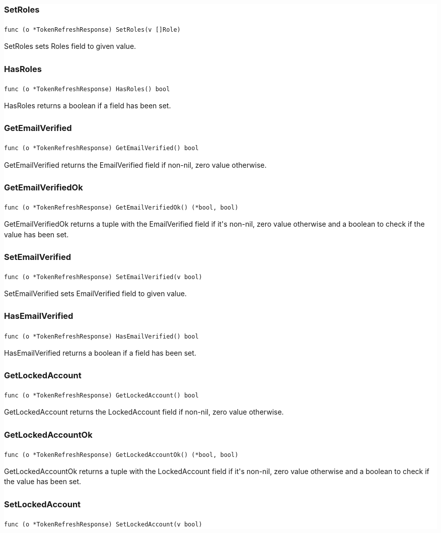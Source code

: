 ### SetRoles

`func (o *TokenRefreshResponse) SetRoles(v []Role)`

SetRoles sets Roles field to given value.

### HasRoles

`func (o *TokenRefreshResponse) HasRoles() bool`

HasRoles returns a boolean if a field has been set.

### GetEmailVerified

`func (o *TokenRefreshResponse) GetEmailVerified() bool`

GetEmailVerified returns the EmailVerified field if non-nil, zero value otherwise.

### GetEmailVerifiedOk

`func (o *TokenRefreshResponse) GetEmailVerifiedOk() (*bool, bool)`

GetEmailVerifiedOk returns a tuple with the EmailVerified field if it's non-nil, zero value otherwise
and a boolean to check if the value has been set.

### SetEmailVerified

`func (o *TokenRefreshResponse) SetEmailVerified(v bool)`

SetEmailVerified sets EmailVerified field to given value.

### HasEmailVerified

`func (o *TokenRefreshResponse) HasEmailVerified() bool`

HasEmailVerified returns a boolean if a field has been set.

### GetLockedAccount

`func (o *TokenRefreshResponse) GetLockedAccount() bool`

GetLockedAccount returns the LockedAccount field if non-nil, zero value otherwise.

### GetLockedAccountOk

`func (o *TokenRefreshResponse) GetLockedAccountOk() (*bool, bool)`

GetLockedAccountOk returns a tuple with the LockedAccount field if it's non-nil, zero value otherwise
and a boolean to check if the value has been set.

### SetLockedAccount

`func (o *TokenRefreshResponse) SetLockedAccount(v bool)`
